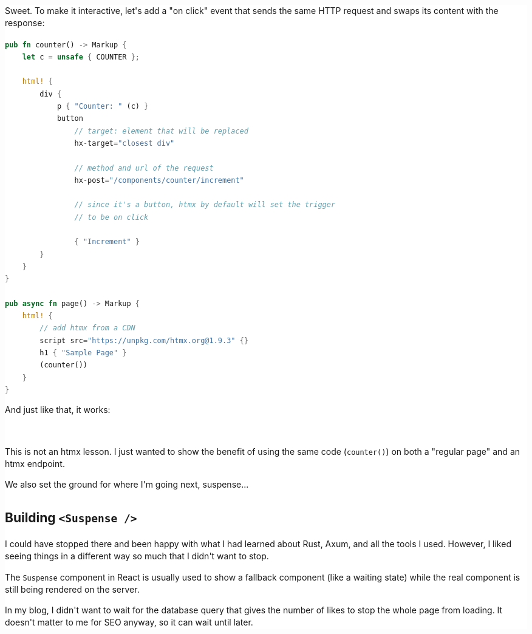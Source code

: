 Sweet. To make it interactive, let's add a "on click" event that sends the same HTTP request and swaps its content with the response:

```rust
pub fn counter() -> Markup {
    let c = unsafe { COUNTER };

    html! {
        div {
            p { "Counter: " (c) }
            button
                // target: element that will be replaced
                hx-target="closest div"

                // method and url of the request
                hx-post="/components/counter/increment"

                // since it's a button, htmx by default will set the trigger
                // to be on click

                { "Increment" }
        }
    }
}

pub async fn page() -> Markup {
    html! {
        // add htmx from a CDN
        script src="https://unpkg.com/htmx.org@1.9.3" {}
        h1 { "Sample Page" }
        (counter())
    }
}
```

And just like that, it works:

<img src="/static/images/rust-server-components/sample_page_counter_working.webp" loading="lazy" alt="" />

This is not an htmx lesson. I just wanted to show the benefit of using the same code (`counter()`) on both a "regular page" and an htmx endpoint.

We also set the ground for where I'm going next, suspense...

## Building `<Suspense />`

I could have stopped there and been happy with what I had learned about Rust, Axum, and all the tools I used. However, I liked seeing things in a different way so much that I didn't want to stop.

The `Suspense` component in React is usually used to show a fallback component (like a waiting state) while the real component is still being rendered on the server.

In my blog, I didn't want to wait for the database query that gives the number of likes to stop the whole page from loading. It doesn't matter to me for SEO anyway, so it can wait until later.
